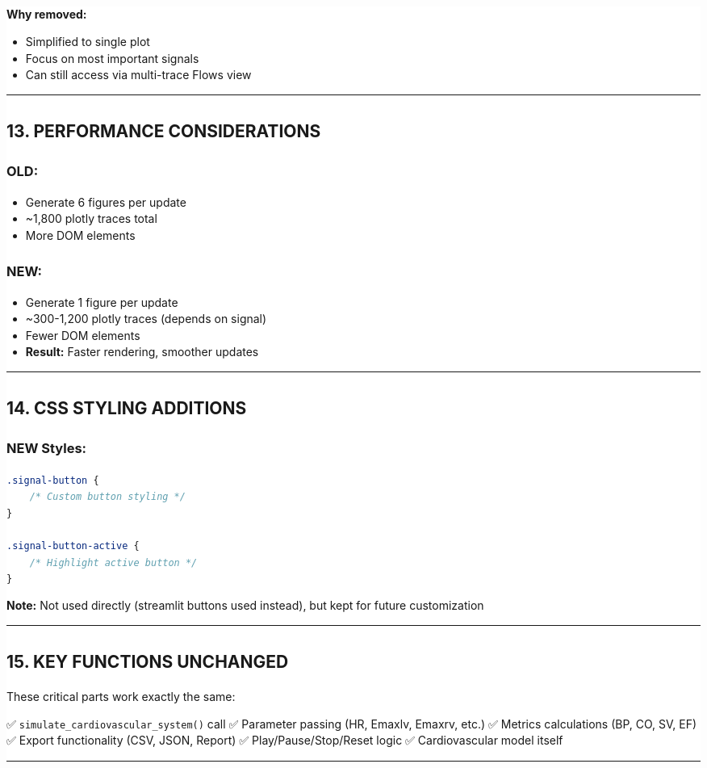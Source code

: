 **Why removed:**
- Simplified to single plot
- Focus on most important signals
- Can still access via multi-trace Flows view

---

## 13. PERFORMANCE CONSIDERATIONS

### OLD:
- Generate 6 figures per update
- ~1,800 plotly traces total
- More DOM elements

### NEW:
- Generate 1 figure per update
- ~300-1,200 plotly traces (depends on signal)
- Fewer DOM elements
- **Result:** Faster rendering, smoother updates

---

## 14. CSS STYLING ADDITIONS

### NEW Styles:
```css
.signal-button {
    /* Custom button styling */
}

.signal-button-active {
    /* Highlight active button */
}
```

**Note:** Not used directly (streamlit buttons used instead), but kept for future customization

---

## 15. KEY FUNCTIONS UNCHANGED

These critical parts work exactly the same:

✅ `simulate_cardiovascular_system()` call
✅ Parameter passing (HR, Emaxlv, Emaxrv, etc.)
✅ Metrics calculations (BP, CO, SV, EF)
✅ Export functionality (CSV, JSON, Report)
✅ Play/Pause/Stop/Reset logic
✅ Cardiovascular model itself

---
